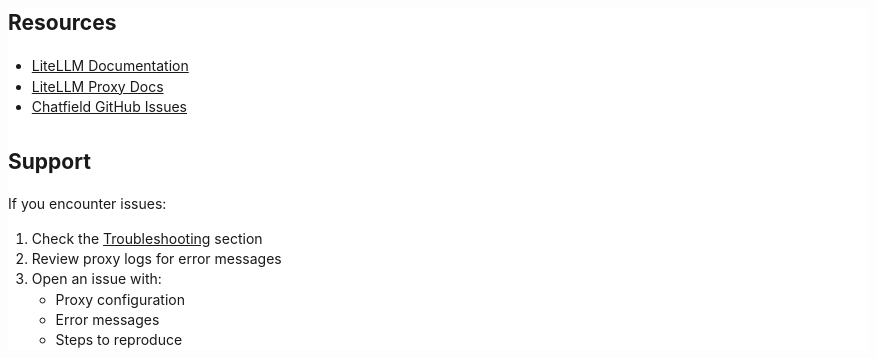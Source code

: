 ## Resources

- [LiteLLM Documentation](https://docs.litellm.ai/)
- [LiteLLM Proxy Docs](https://docs.litellm.ai/docs/simple_proxy)
- [Chatfield GitHub Issues](https://github.com/yourusername/chatfield/issues)

## Support

If you encounter issues:
1. Check the [Troubleshooting](#troubleshooting) section
2. Review proxy logs for error messages
3. Open an issue with:
   - Proxy configuration
   - Error messages
   - Steps to reproduce